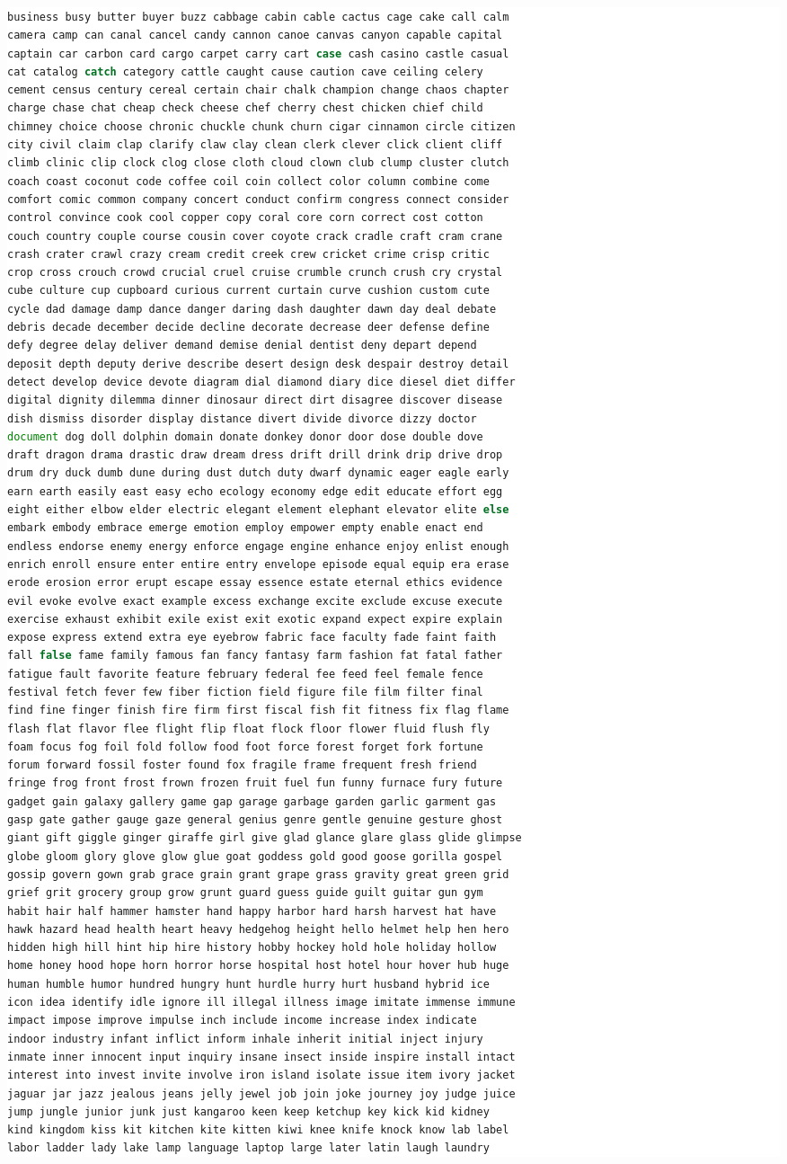 ```js
business busy butter buyer buzz cabbage cabin cable cactus cage cake call calm
camera camp can canal cancel candy cannon canoe canvas canyon capable capital
captain car carbon card cargo carpet carry cart case cash casino castle casual
cat catalog catch category cattle caught cause caution cave ceiling celery
cement census century cereal certain chair chalk champion change chaos chapter
charge chase chat cheap check cheese chef cherry chest chicken chief child
chimney choice choose chronic chuckle chunk churn cigar cinnamon circle citizen
city civil claim clap clarify claw clay clean clerk clever click client cliff
climb clinic clip clock clog close cloth cloud clown club clump cluster clutch
coach coast coconut code coffee coil coin collect color column combine come
comfort comic common company concert conduct confirm congress connect consider
control convince cook cool copper copy coral core corn correct cost cotton
couch country couple course cousin cover coyote crack cradle craft cram crane
crash crater crawl crazy cream credit creek crew cricket crime crisp critic
crop cross crouch crowd crucial cruel cruise crumble crunch crush cry crystal
cube culture cup cupboard curious current curtain curve cushion custom cute
cycle dad damage damp dance danger daring dash daughter dawn day deal debate
debris decade december decide decline decorate decrease deer defense define
defy degree delay deliver demand demise denial dentist deny depart depend
deposit depth deputy derive describe desert design desk despair destroy detail
detect develop device devote diagram dial diamond diary dice diesel diet differ
digital dignity dilemma dinner dinosaur direct dirt disagree discover disease
dish dismiss disorder display distance divert divide divorce dizzy doctor
document dog doll dolphin domain donate donkey donor door dose double dove
draft dragon drama drastic draw dream dress drift drill drink drip drive drop
drum dry duck dumb dune during dust dutch duty dwarf dynamic eager eagle early
earn earth easily east easy echo ecology economy edge edit educate effort egg
eight either elbow elder electric elegant element elephant elevator elite else
embark embody embrace emerge emotion employ empower empty enable enact end
endless endorse enemy energy enforce engage engine enhance enjoy enlist enough
enrich enroll ensure enter entire entry envelope episode equal equip era erase
erode erosion error erupt escape essay essence estate eternal ethics evidence
evil evoke evolve exact example excess exchange excite exclude excuse execute
exercise exhaust exhibit exile exist exit exotic expand expect expire explain
expose express extend extra eye eyebrow fabric face faculty fade faint faith
fall false fame family famous fan fancy fantasy farm fashion fat fatal father
fatigue fault favorite feature february federal fee feed feel female fence
festival fetch fever few fiber fiction field figure file film filter final
find fine finger finish fire firm first fiscal fish fit fitness fix flag flame
flash flat flavor flee flight flip float flock floor flower fluid flush fly
foam focus fog foil fold follow food foot force forest forget fork fortune
forum forward fossil foster found fox fragile frame frequent fresh friend
fringe frog front frost frown frozen fruit fuel fun funny furnace fury future
gadget gain galaxy gallery game gap garage garbage garden garlic garment gas
gasp gate gather gauge gaze general genius genre gentle genuine gesture ghost
giant gift giggle ginger giraffe girl give glad glance glare glass glide glimpse
globe gloom glory glove glow glue goat goddess gold good goose gorilla gospel
gossip govern gown grab grace grain grant grape grass gravity great green grid
grief grit grocery group grow grunt guard guess guide guilt guitar gun gym
habit hair half hammer hamster hand happy harbor hard harsh harvest hat have
hawk hazard head health heart heavy hedgehog height hello helmet help hen hero
hidden high hill hint hip hire history hobby hockey hold hole holiday hollow
home honey hood hope horn horror horse hospital host hotel hour hover hub huge
human humble humor hundred hungry hunt hurdle hurry hurt husband hybrid ice
icon idea identify idle ignore ill illegal illness image imitate immense immune
impact impose improve impulse inch include income increase index indicate
indoor industry infant inflict inform inhale inherit initial inject injury
inmate inner innocent input inquiry insane insect inside inspire install intact
interest into invest invite involve iron island isolate issue item ivory jacket
jaguar jar jazz jealous jeans jelly jewel job join joke journey joy judge juice
jump jungle junior junk just kangaroo keen keep ketchup key kick kid kidney
kind kingdom kiss kit kitchen kite kitten kiwi knee knife knock know lab label
labor ladder lady lake lamp language laptop large later latin laugh laundry
```